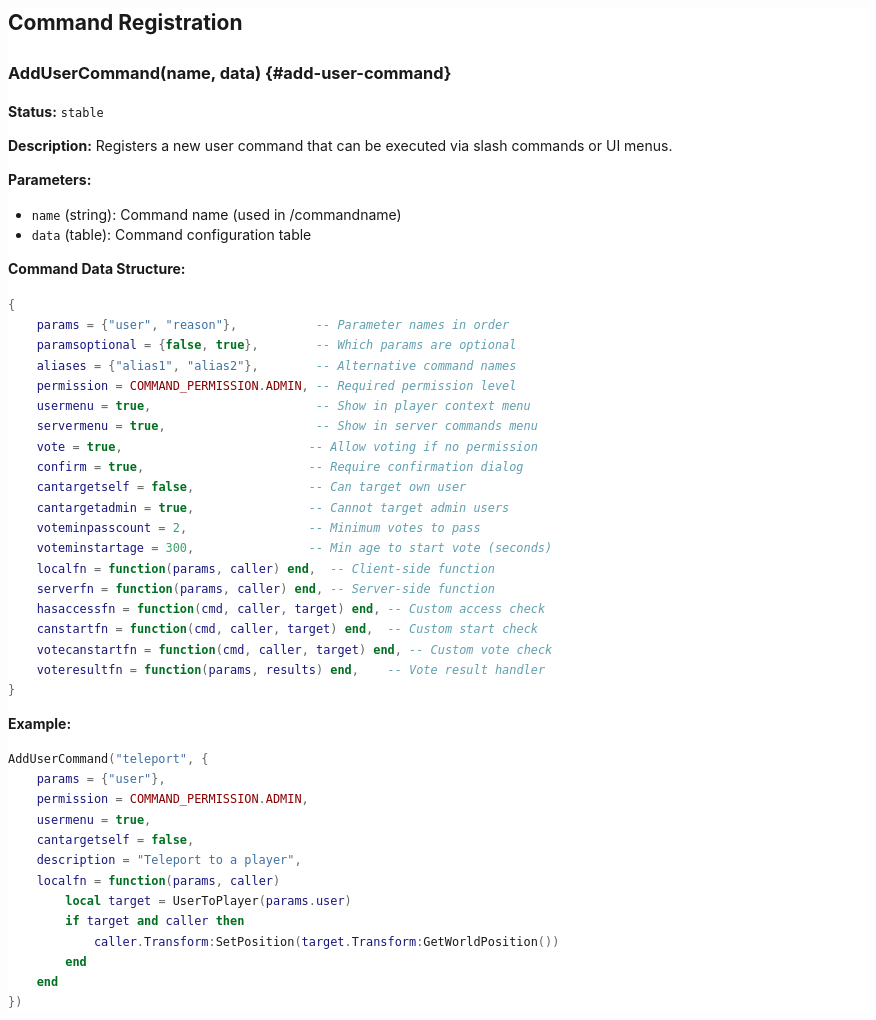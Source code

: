 ## Command Registration

### AddUserCommand(name, data) {#add-user-command}

**Status:** `stable`

**Description:**
Registers a new user command that can be executed via slash commands or UI menus.

**Parameters:**
- `name` (string): Command name (used in /commandname)
- `data` (table): Command configuration table

**Command Data Structure:**
```lua
{
    params = {"user", "reason"},           -- Parameter names in order
    paramsoptional = {false, true},        -- Which params are optional
    aliases = {"alias1", "alias2"},        -- Alternative command names
    permission = COMMAND_PERMISSION.ADMIN, -- Required permission level
    usermenu = true,                       -- Show in player context menu
    servermenu = true,                     -- Show in server commands menu
    vote = true,                          -- Allow voting if no permission
    confirm = true,                       -- Require confirmation dialog
    cantargetself = false,                -- Can target own user
    cantargetadmin = true,                -- Cannot target admin users
    voteminpasscount = 2,                 -- Minimum votes to pass
    voteminstartage = 300,                -- Min age to start vote (seconds)
    localfn = function(params, caller) end,  -- Client-side function
    serverfn = function(params, caller) end, -- Server-side function
    hasaccessfn = function(cmd, caller, target) end, -- Custom access check
    canstartfn = function(cmd, caller, target) end,  -- Custom start check
    votecanstartfn = function(cmd, caller, target) end, -- Custom vote check
    voteresultfn = function(params, results) end,    -- Vote result handler
}
```

**Example:**
```lua
AddUserCommand("teleport", {
    params = {"user"},
    permission = COMMAND_PERMISSION.ADMIN,
    usermenu = true,
    cantargetself = false,
    description = "Teleport to a player",
    localfn = function(params, caller)
        local target = UserToPlayer(params.user)
        if target and caller then
            caller.Transform:SetPosition(target.Transform:GetWorldPosition())
        end
    end
})
```
